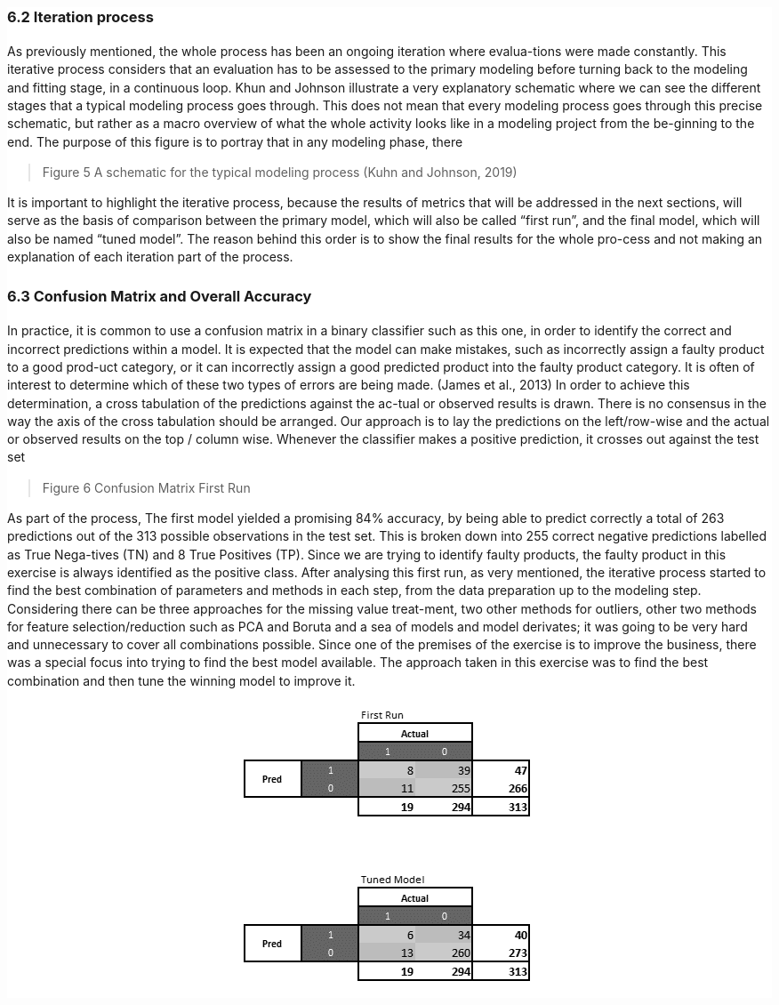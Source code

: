 ### 6.2	Iteration process
As previously mentioned, the whole process has been an ongoing iteration where evalua-tions were made constantly. This iterative process considers that an evaluation has to be assessed to the primary modeling before turning back to the modeling and fitting stage, in a continuous loop. Khun and Johnson illustrate a very explanatory schematic where we can see the different stages that a typical modeling process goes through. This does not mean that every modeling process goes through this precise schematic, but rather as a macro overview of what the whole activity looks like in a modeling project from the be-ginning to the end. The purpose of this figure is to portray that in any modeling phase, there

> Figure 5 A schematic for the typical modeling process (Kuhn and Johnson, 2019)

It is important to highlight the iterative process, because the results of metrics that will be addressed in the next sections, will serve as the basis of comparison between the primary model, which will also be called “first run”, and the final model, which will also be named “tuned model”. The reason behind this order is to show the final results for the whole pro-cess and not making an explanation of each iteration part of the process.

### 6.3	Confusion Matrix and Overall Accuracy
In practice, it is common to use a confusion matrix in a binary classifier such as this one, in order to identify the correct and incorrect predictions within a model. It is expected that the model can make mistakes, such as incorrectly assign a faulty product to a good prod-uct category, or it can incorrectly assign a good predicted product into the faulty product category. It is often of interest to determine which of these two types of errors are being made. (James et al., 2013)
In order to achieve this determination, a cross tabulation of the predictions against the ac-tual or observed results is drawn. There is no consensus in the way the axis of the cross tabulation should be arranged. Our approach is to lay the predictions on the left/row-wise and the actual or observed results on the top / column wise.
Whenever the classifier makes a positive prediction, it crosses out against the test set

> Figure 6 Confusion Matrix First Run

As part of the process, The first model yielded a promising 84% accuracy, by being able to predict correctly a total of 263 predictions out of the 313 possible observations in the test set. This is broken down into 255 correct negative predictions labelled as True Nega-tives (TN) and 8 True Positives (TP). Since we are trying to identify faulty products, the faulty product in this exercise is always identified as the positive class.
After analysing this first run, as very mentioned, the iterative process started to find the best combination of parameters and methods in each step, from the data preparation up to the modeling step. Considering there can be three approaches for the missing value treat-ment, two other methods for outliers, other two methods for feature selection/reduction such as PCA and Boruta and a sea of models and model derivates; it was going to be very hard and unnecessary to cover all combinations possible. Since one of the premises of the exercise is to improve the business, there was a special focus into trying to find the best model available. The approach taken in this exercise was to find the best combination and then tune the winning model to improve it.
<p align="center">
  <img width= height= src="data/images/CMtuned.png">